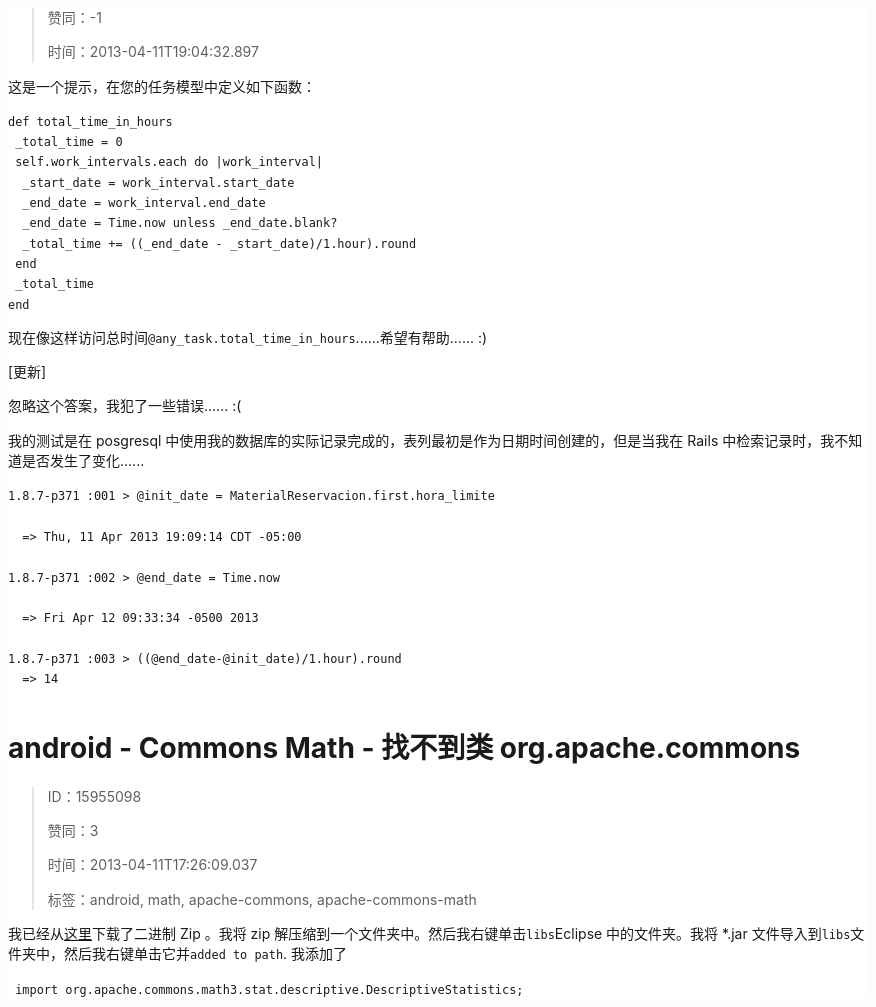 > 赞同：-1
> 
> 时间：2013-04-11T19:04:32.897

这是一个提示，在您的任务模型中定义如下函数：

```
def total_time_in_hours
 _total_time = 0
 self.work_intervals.each do |work_interval|
  _start_date = work_interval.start_date
  _end_date = work_interval.end_date
  _end_date = Time.now unless _end_date.blank?
  _total_time += ((_end_date - _start_date)/1.hour).round
 end
 _total_time
end 
```

现在像这样访问总时间`@any_task.total_time_in_hours`......希望有帮助...... :)

[更新]

忽略这个答案，我犯了一些错误...... :(

我的测试是在 posgresql 中使用我的数据库的实际记录完成的，表列最初是作为日期时间创建的，但是当我在 Rails 中检索记录时，我不知道是否发生了变化......

```
1.8.7-p371 :001 > @init_date = MaterialReservacion.first.hora_limite

  => Thu, 11 Apr 2013 19:09:14 CDT -05:00

1.8.7-p371 :002 > @end_date = Time.now

  => Fri Apr 12 09:33:34 -0500 2013 

1.8.7-p371 :003 > ((@end_date-@init_date)/1.hour).round
  => 14 
```

# android - Commons Math - 找不到类 org.apache.commons

> ID：15955098
> 
> 赞同：3
> 
> 时间：2013-04-11T17:26:09.037
> 
> 标签：android, math, apache-commons, apache-commons-math

我已经从[这里](http://commons.apache.org/proper/commons-math/download_math.cgi)下载了二进制 Zip 。我将 zip 解压缩到一个文件夹中。然后我右键单击`libs`Eclipse 中的文件夹。我将 *.jar 文件导入到`libs`文件夹中，然后我右键单击它并`added to path`. 我添加了

```
 import org.apache.commons.math3.stat.descriptive.DescriptiveStatistics; 
```

